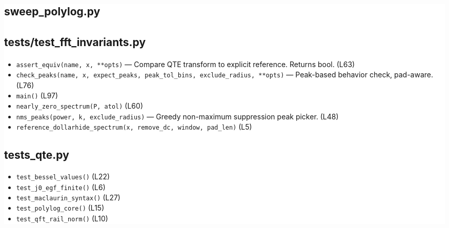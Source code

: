 ## sweep_polylog.py

## tests/test_fft_invariants.py
- `assert_equiv(name, x, **opts)` — Compare QTE transform to explicit reference. Returns bool.  (L63)
- `check_peaks(name, x, expect_peaks, peak_tol_bins, exclude_radius, **opts)` — Peak-based behavior check, pad-aware.  (L76)
- `main()`  (L97)
- `nearly_zero_spectrum(P, atol)`  (L60)
- `nms_peaks(power, k, exclude_radius)` — Greedy non-maximum suppression peak picker.  (L48)
- `reference_dollarhide_spectrum(x, remove_dc, window, pad_len)`  (L5)

## tests_qte.py
- `test_bessel_values()`  (L22)
- `test_j0_egf_finite()`  (L6)
- `test_maclaurin_syntax()`  (L27)
- `test_polylog_core()`  (L15)
- `test_qft_rail_norm()`  (L10)
